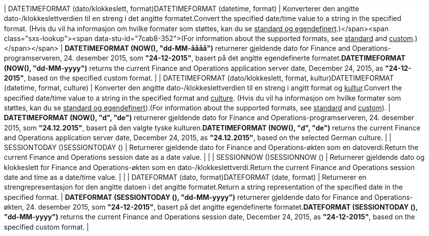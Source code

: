 | <span data-ttu-id="7cab8-350">DATETIMEFORMAT (dato/klokkeslett, format)</span><span class="sxs-lookup"><span data-stu-id="7cab8-350">DATETIMEFORMAT (datetime, format)</span></span> | <span data-ttu-id="7cab8-351">Konverterer den angitte dato-/klokkeslettverdien til en streng i det angitte formatet.</span><span class="sxs-lookup"><span data-stu-id="7cab8-351">Convert the specified date/time value to a string in the specified format.</span></span> <span data-ttu-id="7cab8-352">(Hvis du vil ha informasjon om hvilke formater som støttes, kan du se [standard og ](https://msdn.microsoft.com/en-us/library/az4se3k1(v=vs.110).aspx) [egendefinert](https://msdn.microsoft.com/en-us/library/8kb3ddd4(v=vs.110).aspx).)</span><span class="sxs-lookup"><span data-stu-id="7cab8-352">(For information about the supported formats, see [standard](https://msdn.microsoft.com/en-us/library/az4se3k1(v=vs.110).aspx) and [custom](https://msdn.microsoft.com/en-us/library/8kb3ddd4(v=vs.110).aspx).)</span></span> | <span data-ttu-id="7cab8-353">**DATETIMEFORMAT (NOW(), "dd-MM-åååå")** returnerer gjeldende dato for Finance and Operations-programserveren, 24. desember 2015, som **"24-12-2015"**, basert på det angitte egendefinerte formatet.</span><span class="sxs-lookup"><span data-stu-id="7cab8-353">**DATETIMEFORMAT (NOW(), "dd-MM-yyyy")** returns the current Finance and Operations application server date, December 24, 2015, as **"24-12-2015"**, based on the specified custom format.</span></span> |
| <span data-ttu-id="7cab8-354">DATETIMEFORMAT (dato/klokkeslett, format, kultur)</span><span class="sxs-lookup"><span data-stu-id="7cab8-354">DATETIMEFORMAT (datetime, format, culture)</span></span> | <span data-ttu-id="7cab8-355">Konverter den angitte dato-/klokkeslettverdien til en streng i angitt format og [kultur](https://msdn.microsoft.com/en-us/goglobal/bb896001.aspx).</span><span class="sxs-lookup"><span data-stu-id="7cab8-355">Convert the specified date/time value to a string in the specified format and [culture](https://msdn.microsoft.com/en-us/goglobal/bb896001.aspx).</span></span> <span data-ttu-id="7cab8-356">(Hvis du vil ha informasjon om hvilke formater som støttes, kan du se [standard og ](https://msdn.microsoft.com/en-us/library/az4se3k1(v=vs.110).aspx) [egendefinert](https://msdn.microsoft.com/en-us/library/8kb3ddd4(v=vs.110).aspx)).</span><span class="sxs-lookup"><span data-stu-id="7cab8-356">(For information about the supported formats, see [standard](https://msdn.microsoft.com/en-us/library/az4se3k1(v=vs.110).aspx) and [custom](https://msdn.microsoft.com/en-us/library/8kb3ddd4(v=vs.110).aspx)).</span></span> | <span data-ttu-id="7cab8-357">**DATETIMEFORMAT (NOW(), "d", "de")** returnerer gjeldende dato for Finance and Operations-programserveren, 24. desember 2015, som **"24.12.2015"**, basert på den valgte tyske kulturen.</span><span class="sxs-lookup"><span data-stu-id="7cab8-357">**DATETIMEFORMAT (NOW(), "d", "de")** returns the current Finance and Operations application server date, December 24, 2015, as **"24.12.2015"**, based on the selected German culture.</span></span> |
| <span data-ttu-id="7cab8-358">SESSIONTODAY ()</span><span class="sxs-lookup"><span data-stu-id="7cab8-358">SESSIONTODAY ()</span></span> | <span data-ttu-id="7cab8-359">Returnerer gjeldende dato for Finance and Operations-økten som en datoverdi.</span><span class="sxs-lookup"><span data-stu-id="7cab8-359">Return the current Finance and Operations session date as a date value.</span></span> | |
| <span data-ttu-id="7cab8-360">SESSIONNOW ()</span><span class="sxs-lookup"><span data-stu-id="7cab8-360">SESSIONNOW ()</span></span> | <span data-ttu-id="7cab8-361">Returnerer gjeldende dato og klokkeslett for Finance and Operations-økten som en dato-/klokkeslettverdi.</span><span class="sxs-lookup"><span data-stu-id="7cab8-361">Return the current Finance and Operations session date and time as a date/time value.</span></span> | |
| <span data-ttu-id="7cab8-362">DATEFORMAT (dato, format)</span><span class="sxs-lookup"><span data-stu-id="7cab8-362">DATEFORMAT (date, format)</span></span> | <span data-ttu-id="7cab8-363">Returnerer en strengrepresentasjon for den angitte datoen i det angitte formatet.</span><span class="sxs-lookup"><span data-stu-id="7cab8-363">Return a string representation of the specified date in the specified format.</span></span> | <span data-ttu-id="7cab8-364">**DATEFORMAT (SESSIONTODAY (), "dd-MM-yyyy")** returnerer gjeldende dato for Finance and Operations-økten, 24. desember 2015, som **"24-12-2015"**, basert på det angitte egendefinerte formatet.</span><span class="sxs-lookup"><span data-stu-id="7cab8-364">**DATEFORMAT (SESSIONTODAY (), "dd-MM-yyyy")** returns the current Finance and Operations session date, December 24, 2015, as **"24-12-2015"**, based on the specified custom format.</span></span> |
